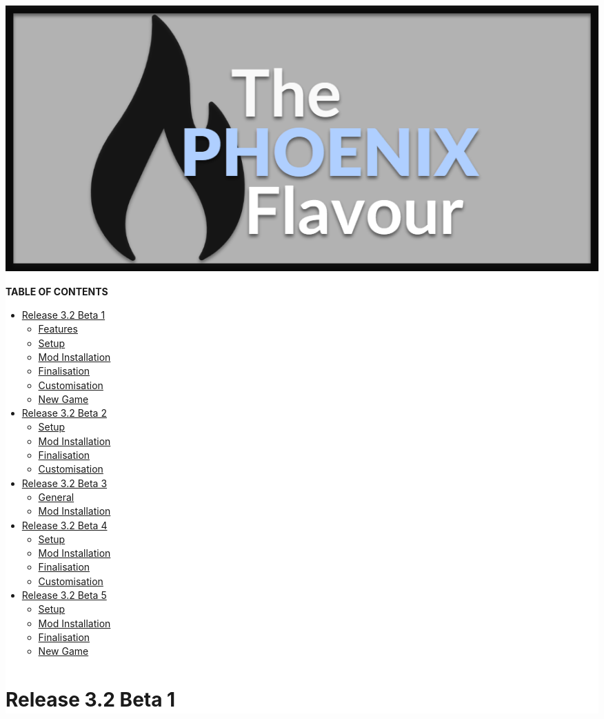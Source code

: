 ![Logo](../Media/tpf_logo.png)

**TABLE OF CONTENTS**
- [Release 3.2 Beta 1](#release-32-beta-1)
  - [Features](#features)
  - [Setup](#setup)
  - [Mod Installation](#mod-installation)
  - [Finalisation](#finalisation)
  - [Customisation](#customisation)
  - [New Game](#new-game)
- [Release 3.2 Beta 2](#release-32-beta-2)
  - [Setup](#setup-1)
  - [Mod Installation](#mod-installation-1)
  - [Finalisation](#finalisation-1)
  - [Customisation](#customisation-1)
- [Release 3.2 Beta 3](#release-32-beta-3)
  - [General](#general)
  - [Mod Installation](#mod-installation-2)
- [Release 3.2 Beta 4](#release-32-beta-4)
  - [Setup](#setup-2)
  - [Mod Installation](#mod-installation-3)
  - [Finalisation](#finalisation-2)
  - [Customisation](#customisation-2)
- [Release 3.2 Beta 5](#release-32-beta-5)
  - [Setup](#setup-3)
  - [Mod Installation](#mod-installation-4)
  - [Finalisation](#finalisation-3)
  - [New Game](#new-game-1)

# Release 3.2 Beta 1
